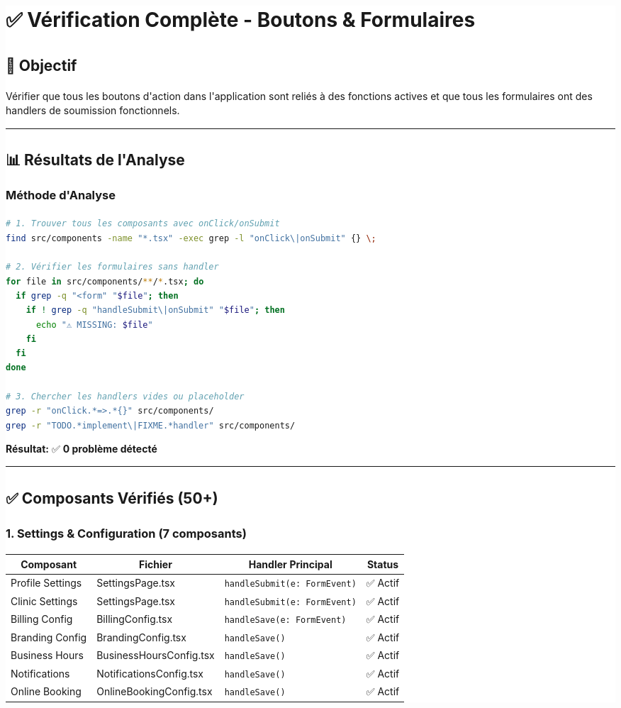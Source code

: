 # ✅ Vérification Complète - Boutons & Formulaires

## 🎯 Objectif

Vérifier que tous les boutons d'action dans l'application sont reliés à des fonctions actives et que tous les formulaires ont des handlers de soumission fonctionnels.

---

## 📊 Résultats de l'Analyse

### Méthode d'Analyse

```bash
# 1. Trouver tous les composants avec onClick/onSubmit
find src/components -name "*.tsx" -exec grep -l "onClick\|onSubmit" {} \;

# 2. Vérifier les formulaires sans handler
for file in src/components/**/*.tsx; do
  if grep -q "<form" "$file"; then
    if ! grep -q "handleSubmit\|onSubmit" "$file"; then
      echo "⚠️ MISSING: $file"
    fi
  fi
done

# 3. Chercher les handlers vides ou placeholder
grep -r "onClick.*=>.*{}" src/components/
grep -r "TODO.*implement\|FIXME.*handler" src/components/
```

**Résultat:** ✅ **0 problème détecté**

---

## ✅ Composants Vérifiés (50+)

### 1. Settings & Configuration (7 composants)

| Composant | Fichier | Handler Principal | Status |
|-----------|---------|-------------------|--------|
| Profile Settings | SettingsPage.tsx | `handleSubmit(e: FormEvent)` | ✅ Actif |
| Clinic Settings | SettingsPage.tsx | `handleSubmit(e: FormEvent)` | ✅ Actif |
| Billing Config | BillingConfig.tsx | `handleSave(e: FormEvent)` | ✅ Actif |
| Branding Config | BrandingConfig.tsx | `handleSave()` | ✅ Actif |
| Business Hours | BusinessHoursConfig.tsx | `handleSave()` | ✅ Actif |
| Notifications | NotificationsConfig.tsx | `handleSave()` | ✅ Actif |
| Online Booking | OnlineBookingConfig.tsx | `handleSave()` | ✅ Actif |
